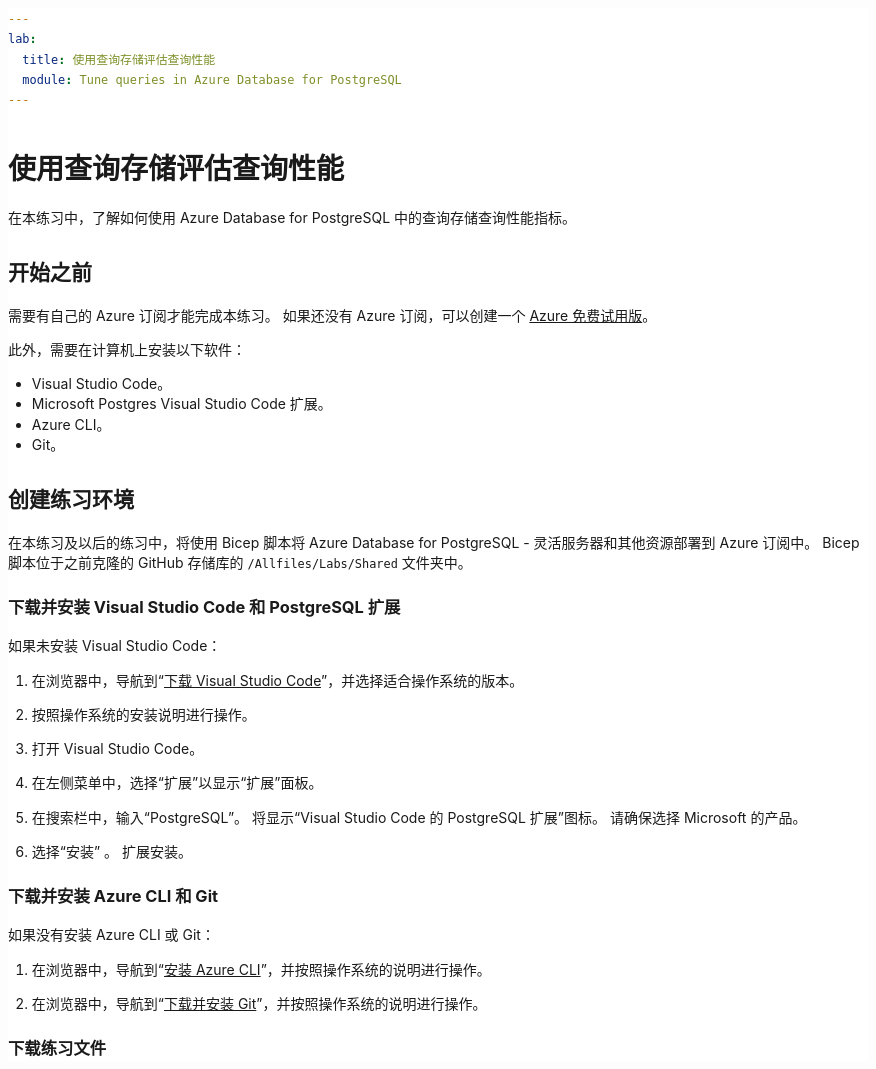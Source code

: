 ```yaml
---
lab:
  title: 使用查询存储评估查询性能
  module: Tune queries in Azure Database for PostgreSQL
---
```


# 使用查询存储评估查询性能

在本练习中，了解如何使用 Azure Database for PostgreSQL 中的查询存储查询性能指标。

## 开始之前

需要有自己的 Azure 订阅才能完成本练习。 如果还没有 Azure 订阅，可以创建一个 [Azure 免费试用版](https://azure.microsoft.com/free)。

此外，需要在计算机上安装以下软件：

- Visual Studio Code。
- Microsoft Postgres Visual Studio Code 扩展。
- Azure CLI。
- Git。

## 创建练习环境

在本练习及以后的练习中，将使用 Bicep 脚本将 Azure Database for PostgreSQL - 灵活服务器和其他资源部署到 Azure 订阅中。 Bicep 脚本位于之前克隆的 GitHub 存储库的 `/Allfiles/Labs/Shared` 文件夹中。

### 下载并安装 Visual Studio Code 和 PostgreSQL 扩展

如果未安装 Visual Studio Code：

1. 在浏览器中，导航到“[下载 Visual Studio Code](https://code.visualstudio.com/download)”，并选择适合操作系统的版本。

1. 按照操作系统的安装说明进行操作。

1. 打开 Visual Studio Code。

1. 在左侧菜单中，选择“扩展”以显示“扩展”面板。

1. 在搜索栏中，输入“PostgreSQL”。 将显示“Visual Studio Code 的 PostgreSQL 扩展”图标。 请确保选择 Microsoft 的产品。

1. 选择“安装”  。 扩展安装。

### 下载并安装 Azure CLI 和 Git

如果没有安装 Azure CLI 或 Git：

1. 在浏览器中，导航到“[安装 Azure CLI](https://learn.microsoft.com/cli/azure/install-azure-cli)”，并按照操作系统的说明进行操作。

1. 在浏览器中，导航到“[下载并安装 Git](https://git-scm.com/downloads)”，并按照操作系统的说明进行操作。

### 下载练习文件
